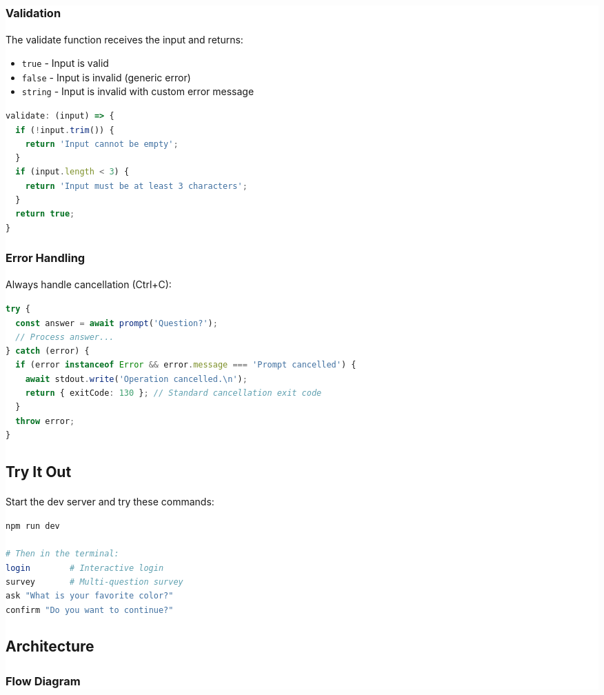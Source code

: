 ### Validation

The validate function receives the input and returns:
- `true` - Input is valid
- `false` - Input is invalid (generic error)
- `string` - Input is invalid with custom error message

```typescript
validate: (input) => {
  if (!input.trim()) {
    return 'Input cannot be empty';
  }
  if (input.length < 3) {
    return 'Input must be at least 3 characters';
  }
  return true;
}
```

### Error Handling

Always handle cancellation (Ctrl+C):

```typescript
try {
  const answer = await prompt('Question?');
  // Process answer...
} catch (error) {
  if (error instanceof Error && error.message === 'Prompt cancelled') {
    await stdout.write('Operation cancelled.\n');
    return { exitCode: 130 }; // Standard cancellation exit code
  }
  throw error;
}
```

## Try It Out

Start the dev server and try these commands:

```bash
npm run dev

# Then in the terminal:
login        # Interactive login
survey       # Multi-question survey
ask "What is your favorite color?"
confirm "Do you want to continue?"
```

## Architecture

### Flow Diagram
